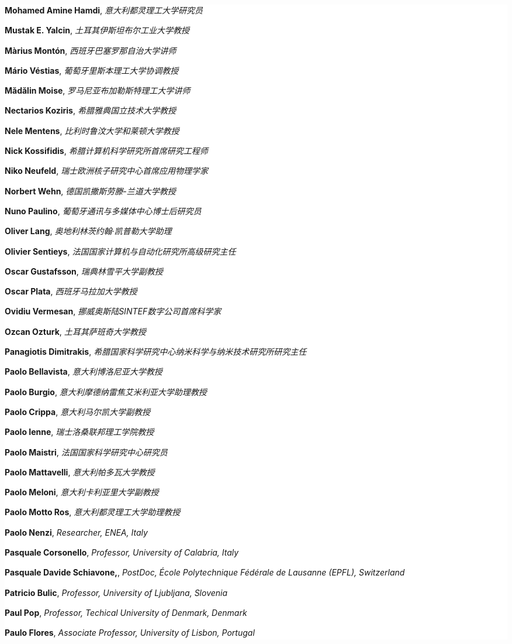 **Mohamed Amine Hamdi**, *意大利都灵理工大学研究员*

**Mustak E. Yalcin**, *土耳其伊斯坦布尔工业大学教授*

**Màrius Montón**, *西班牙巴塞罗那自治大学讲师*

**Mário Véstias**, *葡萄牙里斯本理工大学协调教授*

**Mădălin Moise**, *罗马尼亚布加勒斯特理工大学讲师*

**Nectarios Koziris**, *希腊雅典国立技术大学教授*

**Nele Mentens**, *比利时鲁汶大学和莱顿大学教授*

**Nick Kossifidis**, *希腊计算机科学研究所首席研究工程师*

**Niko Neufeld**, *瑞士欧洲核子研究中心首席应用物理学家*

**Norbert Wehn**, *德国凯撒斯劳滕-兰道大学教授*

**Nuno Paulino**, *葡萄牙通讯与多媒体中心博士后研究员*

**Oliver Lang**, *奥地利林茨约翰·凯普勒大学助理*

**Olivier Sentieys**, *法国国家计算机与自动化研究所高级研究主任*

**Oscar Gustafsson**, *瑞典林雪平大学副教授*

**Oscar Plata**, *西班牙马拉加大学教授*

**Ovidiu Vermesan**, *挪威奥斯陆SINTEF数字公司首席科学家*

**Ozcan Ozturk**, *土耳其萨班奇大学教授*

**Panagiotis Dimitrakis**, *希腊国家科学研究中心纳米科学与纳米技术研究所研究主任*

**Paolo Bellavista**, *意大利博洛尼亚大学教授*

**Paolo Burgio**, *意大利摩德纳雷焦艾米利亚大学助理教授*

**Paolo Crippa**, *意大利马尔凯大学副教授*

**Paolo Ienne**, *瑞士洛桑联邦理工学院教授*

**Paolo Maistri**, *法国国家科学研究中心研究员*

**Paolo Mattavelli**, *意大利帕多瓦大学教授*

**Paolo Meloni**, *意大利卡利亚里大学副教授*

**Paolo Motto Ros**, *意大利都灵理工大学助理教授*

**Paolo Nenzi**, *Researcher, ENEA, Italy*

**Pasquale Corsonello**, *Professor, University of Calabria, Italy*

**Pasquale Davide Schiavone,**, *PostDoc, École Polytechnique Fédérale de Lausanne (EPFL), Switzerland*

**Patricio Bulic**, *Professor, University of Ljubljana, Slovenia*

**Paul Pop**, *Professor, Techical University of Denmark, Denmark*

**Paulo Flores**, *Associate Professor, University of Lisbon, Portugal*
